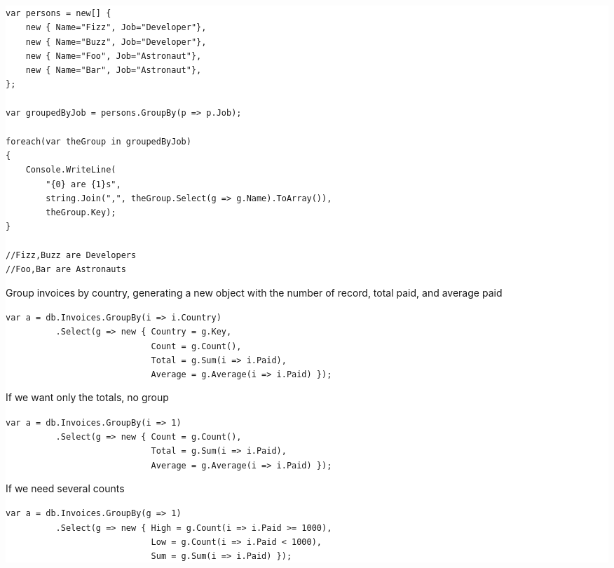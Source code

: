 
```dotnet
var persons = new[] {
    new { Name="Fizz", Job="Developer"},
    new { Name="Buzz", Job="Developer"},
    new { Name="Foo", Job="Astronaut"},
    new { Name="Bar", Job="Astronaut"},
};

var groupedByJob = persons.GroupBy(p => p.Job);

foreach(var theGroup in groupedByJob)
{
    Console.WriteLine(
        "{0} are {1}s", 
        string.Join(",", theGroup.Select(g => g.Name).ToArray()),
        theGroup.Key);
}

//Fizz,Buzz are Developers
//Foo,Bar are Astronauts

```

Group invoices by country, generating a new object with the number of record, total paid, and average paid

```dotnet
var a = db.Invoices.GroupBy(i => i.Country)
          .Select(g => new { Country = g.Key,
                             Count = g.Count(),
                             Total = g.Sum(i => i.Paid),
                             Average = g.Average(i => i.Paid) });

```

If we want only the totals, no group

```dotnet
var a = db.Invoices.GroupBy(i => 1)
          .Select(g => new { Count = g.Count(),
                             Total = g.Sum(i => i.Paid),
                             Average = g.Average(i => i.Paid) });

```

If we need several counts

```dotnet
var a = db.Invoices.GroupBy(g => 1)
          .Select(g => new { High = g.Count(i => i.Paid >= 1000),
                             Low = g.Count(i => i.Paid < 1000),
                             Sum = g.Sum(i => i.Paid) });

```
